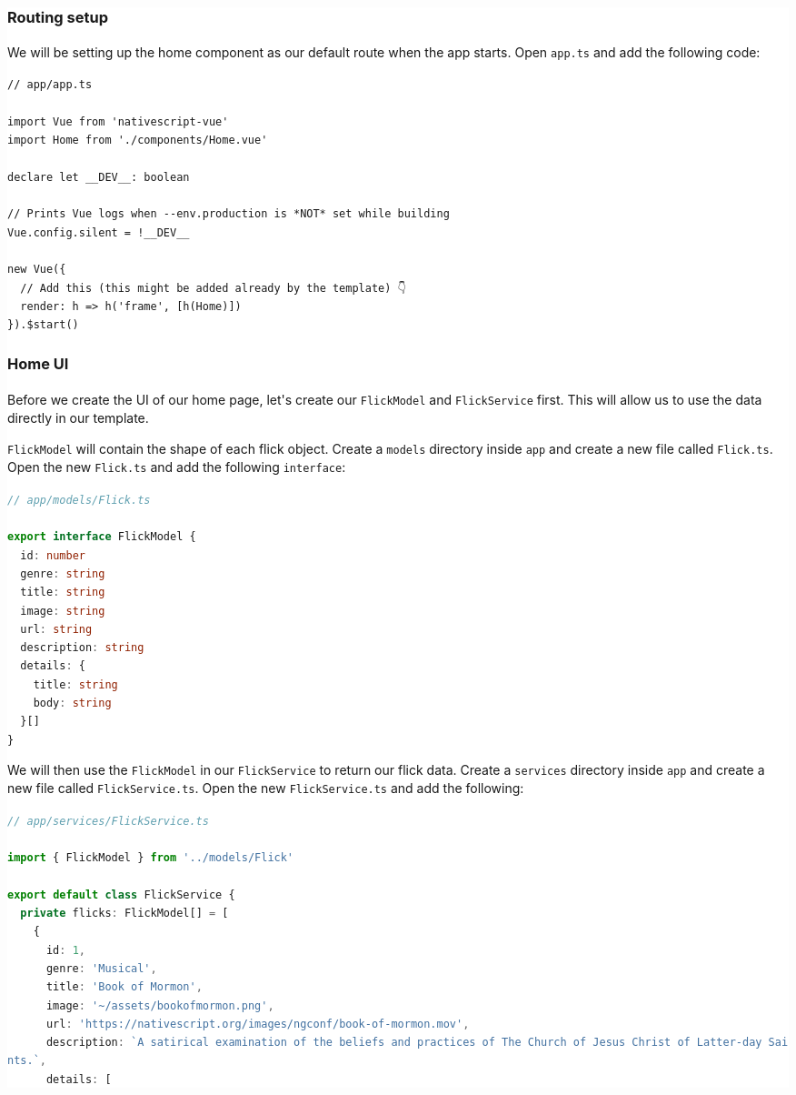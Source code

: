 ### Routing setup

We will be setting up the home component as our default route when the app starts. Open `app.ts` and add the following code:

```typescript{13}
// app/app.ts

import Vue from 'nativescript-vue'
import Home from './components/Home.vue'

declare let __DEV__: boolean

// Prints Vue logs when --env.production is *NOT* set while building
Vue.config.silent = !__DEV__

new Vue({
  // Add this (this might be added already by the template) 👇
  render: h => h('frame', [h(Home)])
}).$start()
```

### Home UI

Before we create the UI of our home page, let's create our `FlickModel` and `FlickService` first. This will allow us to use the data directly in our template.

`FlickModel` will contain the shape of each flick object. Create a `models` directory inside `app` and create a new file called `Flick.ts`. Open the new `Flick.ts` and add the following `interface`:

```typescript
// app/models/Flick.ts

export interface FlickModel {
  id: number
  genre: string
  title: string
  image: string
  url: string
  description: string
  details: {
    title: string
    body: string
  }[]
}
```

We will then use the `FlickModel` in our `FlickService` to return our flick data. Create a `services` directory inside `app` and create a new file called `FlickService.ts`. Open the new `FlickService.ts` and add the following:

```typescript
// app/services/FlickService.ts

import { FlickModel } from '../models/Flick'

export default class FlickService {
  private flicks: FlickModel[] = [
    {
      id: 1,
      genre: 'Musical',
      title: 'Book of Mormon',
      image: '~/assets/bookofmormon.png',
      url: 'https://nativescript.org/images/ngconf/book-of-mormon.mov',
      description: `A satirical examination of the beliefs and practices of The Church of Jesus Christ of Latter-day Saints.`,
      details: [
```
